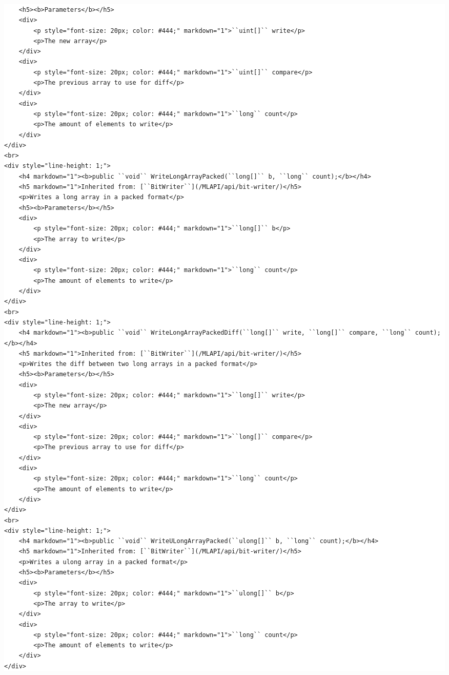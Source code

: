 		<h5><b>Parameters</b></h5>
		<div>
			<p style="font-size: 20px; color: #444;" markdown="1">``uint[]`` write</p>
			<p>The new array</p>
		</div>
		<div>
			<p style="font-size: 20px; color: #444;" markdown="1">``uint[]`` compare</p>
			<p>The previous array to use for diff</p>
		</div>
		<div>
			<p style="font-size: 20px; color: #444;" markdown="1">``long`` count</p>
			<p>The amount of elements to write</p>
		</div>
	</div>
	<br>
	<div style="line-height: 1;">
		<h4 markdown="1"><b>public ``void`` WriteLongArrayPacked(``long[]`` b, ``long`` count);</b></h4>
		<h5 markdown="1">Inherited from: [``BitWriter``](/MLAPI/api/bit-writer/)</h5>
		<p>Writes a long array in a packed format</p>
		<h5><b>Parameters</b></h5>
		<div>
			<p style="font-size: 20px; color: #444;" markdown="1">``long[]`` b</p>
			<p>The array to write</p>
		</div>
		<div>
			<p style="font-size: 20px; color: #444;" markdown="1">``long`` count</p>
			<p>The amount of elements to write</p>
		</div>
	</div>
	<br>
	<div style="line-height: 1;">
		<h4 markdown="1"><b>public ``void`` WriteLongArrayPackedDiff(``long[]`` write, ``long[]`` compare, ``long`` count);</b></h4>
		<h5 markdown="1">Inherited from: [``BitWriter``](/MLAPI/api/bit-writer/)</h5>
		<p>Writes the diff between two long arrays in a packed format</p>
		<h5><b>Parameters</b></h5>
		<div>
			<p style="font-size: 20px; color: #444;" markdown="1">``long[]`` write</p>
			<p>The new array</p>
		</div>
		<div>
			<p style="font-size: 20px; color: #444;" markdown="1">``long[]`` compare</p>
			<p>The previous array to use for diff</p>
		</div>
		<div>
			<p style="font-size: 20px; color: #444;" markdown="1">``long`` count</p>
			<p>The amount of elements to write</p>
		</div>
	</div>
	<br>
	<div style="line-height: 1;">
		<h4 markdown="1"><b>public ``void`` WriteULongArrayPacked(``ulong[]`` b, ``long`` count);</b></h4>
		<h5 markdown="1">Inherited from: [``BitWriter``](/MLAPI/api/bit-writer/)</h5>
		<p>Writes a ulong array in a packed format</p>
		<h5><b>Parameters</b></h5>
		<div>
			<p style="font-size: 20px; color: #444;" markdown="1">``ulong[]`` b</p>
			<p>The array to write</p>
		</div>
		<div>
			<p style="font-size: 20px; color: #444;" markdown="1">``long`` count</p>
			<p>The amount of elements to write</p>
		</div>
	</div>